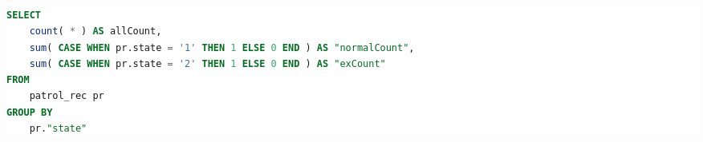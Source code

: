 ```sql
SELECT
	count( * ) AS allCount,
	sum( CASE WHEN pr.state = '1' THEN 1 ELSE 0 END ) AS "normalCount",
	sum( CASE WHEN pr.state = '2' THEN 1 ELSE 0 END ) AS "exCount" 
FROM
	patrol_rec pr 
GROUP BY
	pr."state"
```

